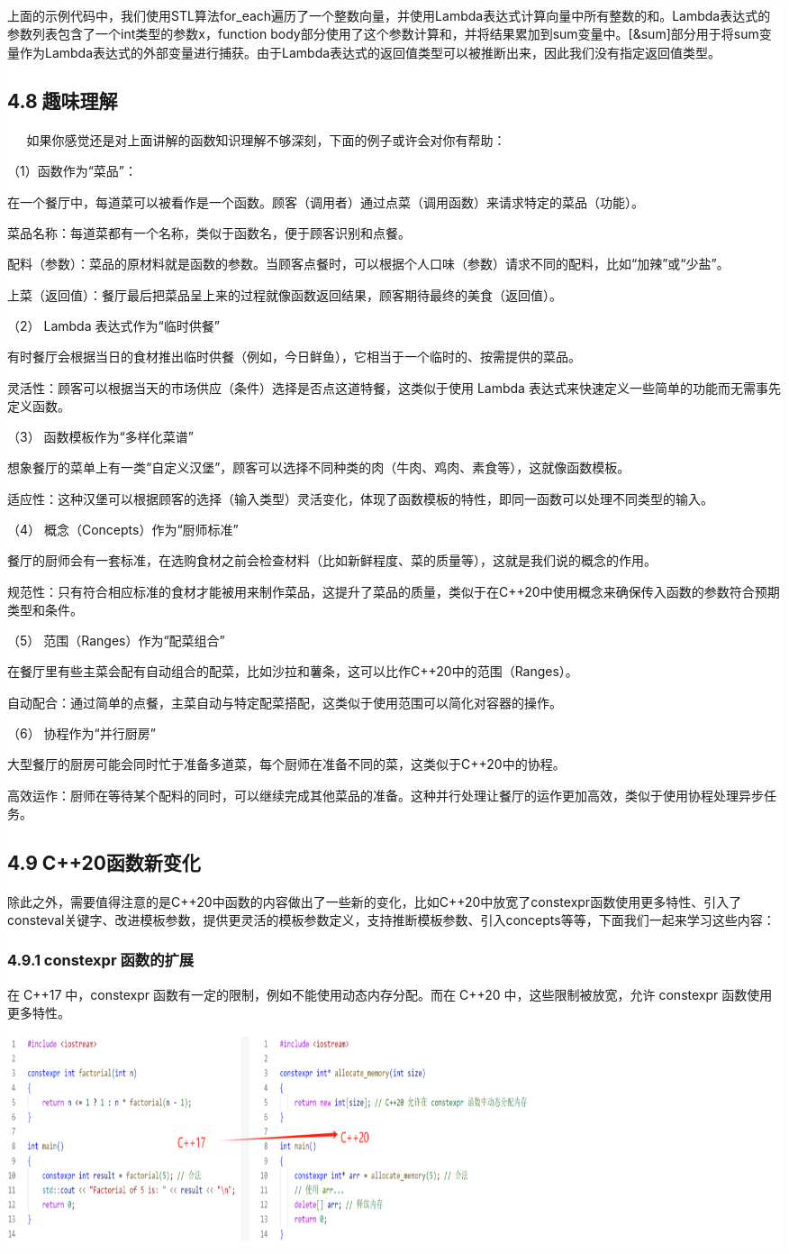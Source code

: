 上面的示例代码中，我们使用STL算法for\_each遍历了一个整数向量，并使用Lambda表达式计算向量中所有整数的和。Lambda表达式的参数列表包含了一个int类型的参数x，function body部分使用了这个参数计算和，并将结果累加到sum变量中。[&sum]部分用于将sum变量作为Lambda表达式的外部变量进行捕获。由于Lambda表达式的返回值类型可以被推断出来，因此我们没有指定返回值类型。

## **4.8 趣味理解**

`	`如果你感觉还是对上面讲解的函数知识理解不够深刻，下面的例子或许会对你有帮助：

（1）函数作为“菜品”：

在一个餐厅中，每道菜可以被看作是一个函数。顾客（调用者）通过点菜（调用函数）来请求特定的菜品（功能）。

菜品名称：每道菜都有一个名称，类似于函数名，便于顾客识别和点餐。

配料（参数）：菜品的原材料就是函数的参数。当顾客点餐时，可以根据个人口味（参数）请求不同的配料，比如“加辣”或“少盐”。

上菜（返回值）：餐厅最后把菜品呈上来的过程就像函数返回结果，顾客期待最终的美食（返回值）。

（2） Lambda 表达式作为“临时供餐”

有时餐厅会根据当日的食材推出临时供餐（例如，今日鲜鱼），它相当于一个临时的、按需提供的菜品。

灵活性：顾客可以根据当天的市场供应（条件）选择是否点这道特餐，这类似于使用 Lambda 表达式来快速定义一些简单的功能而无需事先定义函数。

（3） 函数模板作为“多样化菜谱”

想象餐厅的菜单上有一类“自定义汉堡”，顾客可以选择不同种类的肉（牛肉、鸡肉、素食等），这就像函数模板。

适应性：这种汉堡可以根据顾客的选择（输入类型）灵活变化，体现了函数模板的特性，即同一函数可以处理不同类型的输入。

（4） 概念（Concepts）作为“厨师标准”

餐厅的厨师会有一套标准，在选购食材之前会检查材料（比如新鲜程度、菜的质量等），这就是我们说的概念的作用。

规范性：只有符合相应标准的食材才能被用来制作菜品，这提升了菜品的质量，类似于在C++20中使用概念来确保传入函数的参数符合预期类型和条件。

（5） 范围（Ranges）作为“配菜组合”

在餐厅里有些主菜会配有自动组合的配菜，比如沙拉和薯条，这可以比作C++20中的范围（Ranges）。

自动配合：通过简单的点餐，主菜自动与特定配菜搭配，这类似于使用范围可以简化对容器的操作。

（6） 协程作为“并行厨房”

大型餐厅的厨房可能会同时忙于准备多道菜，每个厨师在准备不同的菜，这类似于C++20中的协程。

高效运作：厨师在等待某个配料的同时，可以继续完成其他菜品的准备。这种并行处理让餐厅的运作更加高效，类似于使用协程处理异步任务。

## **4.9 C++20函数新变化**

除此之外，需要值得注意的是C++20中函数的内容做出了一些新的变化，比如C++20中放宽了constexpr函数使用更多特性、引入了consteval关键字、改进模板参数，提供更灵活的模板参数定义，支持推断模板参数、引入concepts等等，下面我们一起来学习这些内容：

### **4.9.1 constexpr 函数的扩展**

在 C++17 中，constexpr 函数有一定的限制，例如不能使用动态内存分配。而在 C++20 中，这些限制被放宽，允许 constexpr 函数使用更多特性。

![](..\img\Aspose.Words.0275c6d0-8912-4bc6-8629-ef1592146076.035.png)
